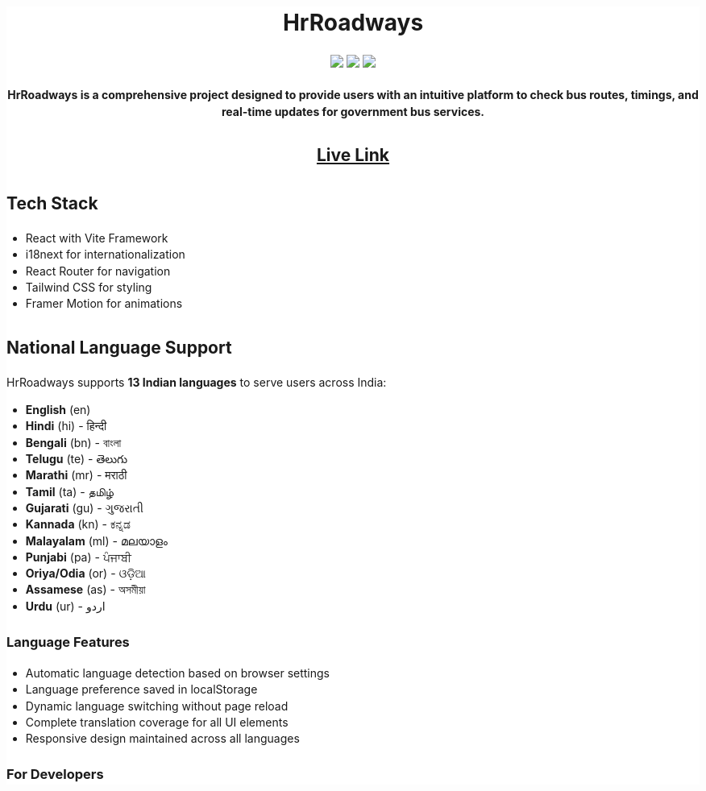 <h1 align="center">HrRoadways</h1>
<p align="center">
  <img src="https://img.shields.io/badge/BUILD-grey?style=for-the-badge" />
  <img src="https://img.shields.io/badge/PASSING-brightgreen?style=for-the-badge" />
  <img src="https://img.shields.io/badge/React-20232A?logo=react&logoColor=61DAFB&style=for-the-badge" />
</p>

<h4 align="center">
  HrRoadways is a comprehensive project designed to provide users with an intuitive platform to check bus routes, timings, and real-time updates for government bus services.
</h4>
<h2 align="center">
  <a href="https://hrroadways.vercel.app/" target="_blank" rel="noopener noreferrer">Live Link</a>
</h2>

## Tech Stack

- React with Vite Framework
- i18next for internationalization
- React Router for navigation
- Tailwind CSS for styling
- Framer Motion for animations

## National Language Support

HrRoadways supports **13 Indian languages** to serve users across India:

- **English** (en)
- **Hindi** (hi) - हिन्दी
- **Bengali** (bn) - বাংলা
- **Telugu** (te) - తెలుగు
- **Marathi** (mr) - मराठी
- **Tamil** (ta) - தமிழ்
- **Gujarati** (gu) - ગુજરાતી
- **Kannada** (kn) - ಕನ್ನಡ
- **Malayalam** (ml) - മലയാളം
- **Punjabi** (pa) - ਪੰਜਾਬੀ
- **Oriya/Odia** (or) - ଓଡ଼ିଆ
- **Assamese** (as) - অসমীয়া
- **Urdu** (ur) - اردو

### Language Features

- Automatic language detection based on browser settings
- Language preference saved in localStorage
- Dynamic language switching without page reload
- Complete translation coverage for all UI elements
- Responsive design maintained across all languages

### For Developers

